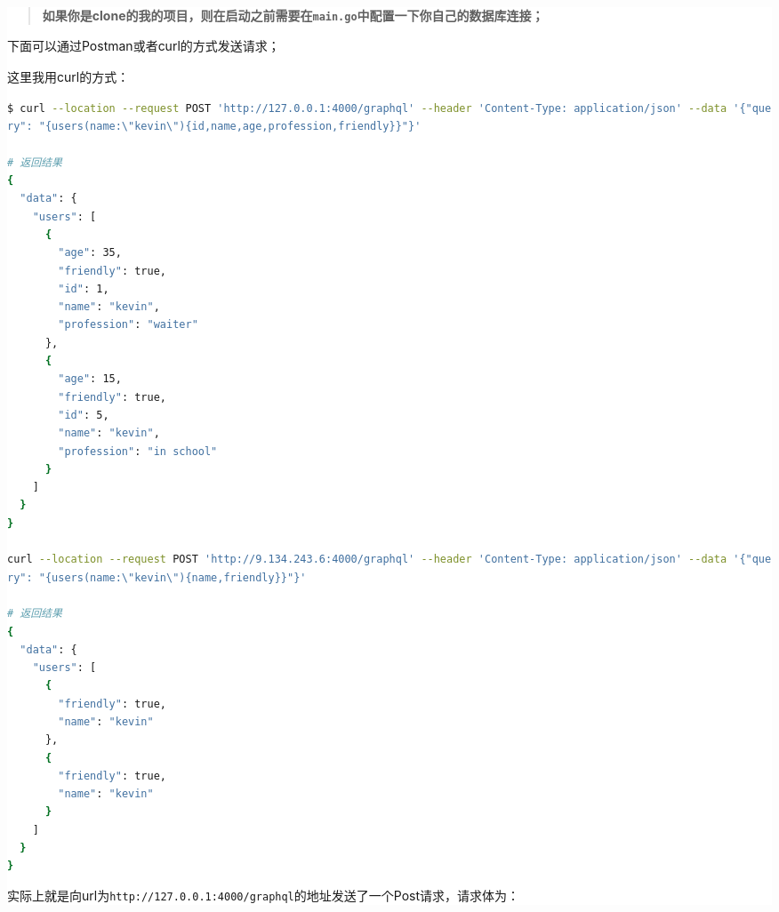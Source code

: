 >   **如果你是clone的我的项目，则在启动之前需要在`main.go`中配置一下你自己的数据库连接；**

下面可以通过Postman或者curl的方式发送请求；

这里我用curl的方式：

```bash
$ curl --location --request POST 'http://127.0.0.1:4000/graphql' --header 'Content-Type: application/json' --data '{"query": "{users(name:\"kevin\"){id,name,age,profession,friendly}}"}'

# 返回结果
{
  "data": {
    "users": [
      {
        "age": 35,
        "friendly": true,
        "id": 1,
        "name": "kevin",
        "profession": "waiter"
      },
      {
        "age": 15,
        "friendly": true,
        "id": 5,
        "name": "kevin",
        "profession": "in school"
      }
    ]
  }
}

curl --location --request POST 'http://9.134.243.6:4000/graphql' --header 'Content-Type: application/json' --data '{"query": "{users(name:\"kevin\"){name,friendly}}"}'

# 返回结果
{
  "data": {
    "users": [
      {
        "friendly": true,
        "name": "kevin"
      },
      {
        "friendly": true,
        "name": "kevin"
      }
    ]
  }
}
```

实际上就是向url为`http://127.0.0.1:4000/graphql`的地址发送了一个Post请求，请求体为：
